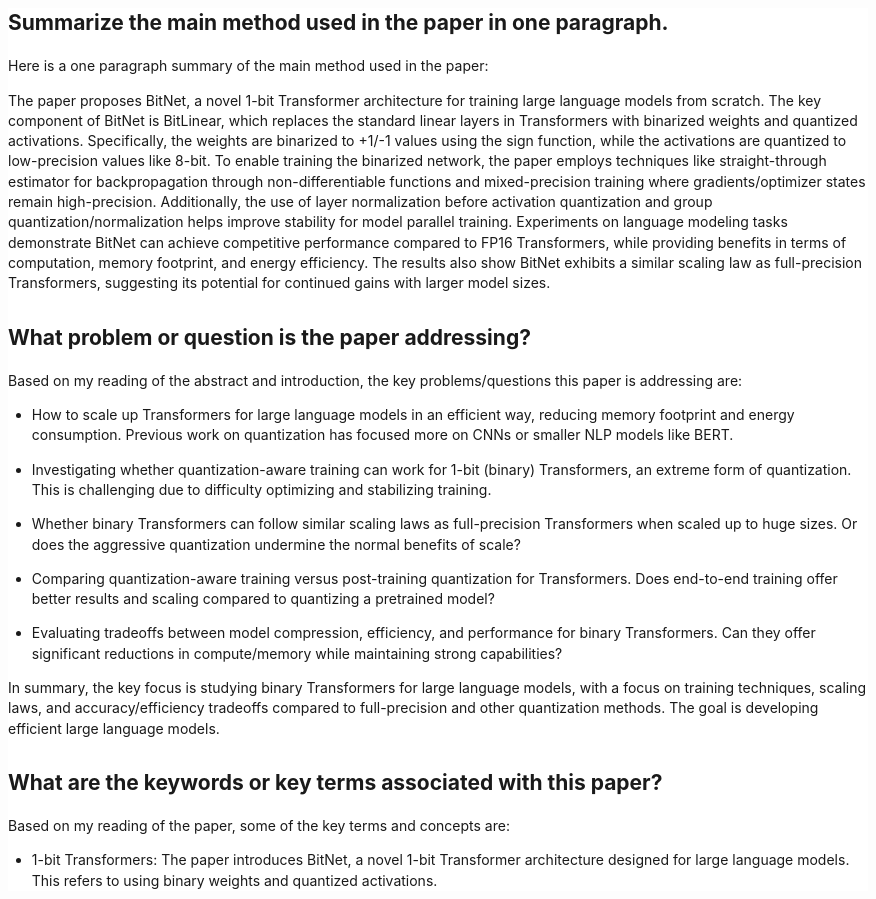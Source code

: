 
## Summarize the main method used in the paper in one paragraph.

 Here is a one paragraph summary of the main method used in the paper:

The paper proposes BitNet, a novel 1-bit Transformer architecture for training large language models from scratch. The key component of BitNet is BitLinear, which replaces the standard linear layers in Transformers with binarized weights and quantized activations. Specifically, the weights are binarized to +1/-1 values using the sign function, while the activations are quantized to low-precision values like 8-bit. To enable training the binarized network, the paper employs techniques like straight-through estimator for backpropagation through non-differentiable functions and mixed-precision training where gradients/optimizer states remain high-precision. Additionally, the use of layer normalization before activation quantization and group quantization/normalization helps improve stability for model parallel training. Experiments on language modeling tasks demonstrate BitNet can achieve competitive performance compared to FP16 Transformers, while providing benefits in terms of computation, memory footprint, and energy efficiency. The results also show BitNet exhibits a similar scaling law as full-precision Transformers, suggesting its potential for continued gains with larger model sizes.


## What problem or question is the paper addressing?

 Based on my reading of the abstract and introduction, the key problems/questions this paper is addressing are:

- How to scale up Transformers for large language models in an efficient way, reducing memory footprint and energy consumption. Previous work on quantization has focused more on CNNs or smaller NLP models like BERT. 

- Investigating whether quantization-aware training can work for 1-bit (binary) Transformers, an extreme form of quantization. This is challenging due to difficulty optimizing and stabilizing training.

- Whether binary Transformers can follow similar scaling laws as full-precision Transformers when scaled up to huge sizes. Or does the aggressive quantization undermine the normal benefits of scale?

- Comparing quantization-aware training versus post-training quantization for Transformers. Does end-to-end training offer better results and scaling compared to quantizing a pretrained model?

- Evaluating tradeoffs between model compression, efficiency, and performance for binary Transformers. Can they offer significant reductions in compute/memory while maintaining strong capabilities?

In summary, the key focus is studying binary Transformers for large language models, with a focus on training techniques, scaling laws, and accuracy/efficiency tradeoffs compared to full-precision and other quantization methods. The goal is developing efficient large language models.


## What are the keywords or key terms associated with this paper?

 Based on my reading of the paper, some of the key terms and concepts are:

- 1-bit Transformers: The paper introduces BitNet, a novel 1-bit Transformer architecture designed for large language models. This refers to using binary weights and quantized activations.
